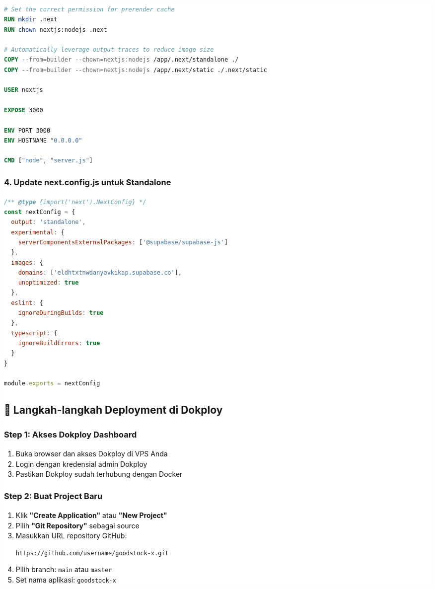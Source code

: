 ```dockerfile
# Set the correct permission for prerender cache
RUN mkdir .next
RUN chown nextjs:nodejs .next

# Automatically leverage output traces to reduce image size
COPY --from=builder --chown=nextjs:nodejs /app/.next/standalone ./
COPY --from=builder --chown=nextjs:nodejs /app/.next/static ./.next/static

USER nextjs

EXPOSE 3000

ENV PORT 3000
ENV HOSTNAME "0.0.0.0"

CMD ["node", "server.js"]
```

### 4. Update next.config.js untuk Standalone
```javascript
/** @type {import('next').NextConfig} */
const nextConfig = {
  output: 'standalone',
  experimental: {
    serverComponentsExternalPackages: ['@supabase/supabase-js']
  },
  images: {
    domains: ['eldhtxtnwdanyavkikap.supabase.co'],
    unoptimized: true
  },
  eslint: {
    ignoreDuringBuilds: true
  },
  typescript: {
    ignoreBuildErrors: true
  }
}

module.exports = nextConfig
```

## 🚀 Langkah-langkah Deployment di Dokploy

### Step 1: Akses Dokploy Dashboard
1. Buka browser dan akses Dokploy di VPS Anda
2. Login dengan kredensial admin Dokploy
3. Pastikan Dokploy sudah terhubung dengan Docker

### Step 2: Buat Project Baru
1. Klik **"Create Application"** atau **"New Project"**
2. Pilih **"Git Repository"** sebagai source
3. Masukkan URL repository GitHub:
   ```
   https://github.com/username/goodstock-x.git
   ```
4. Pilih branch: `main` atau `master`
5. Set nama aplikasi: `goodstock-x`
